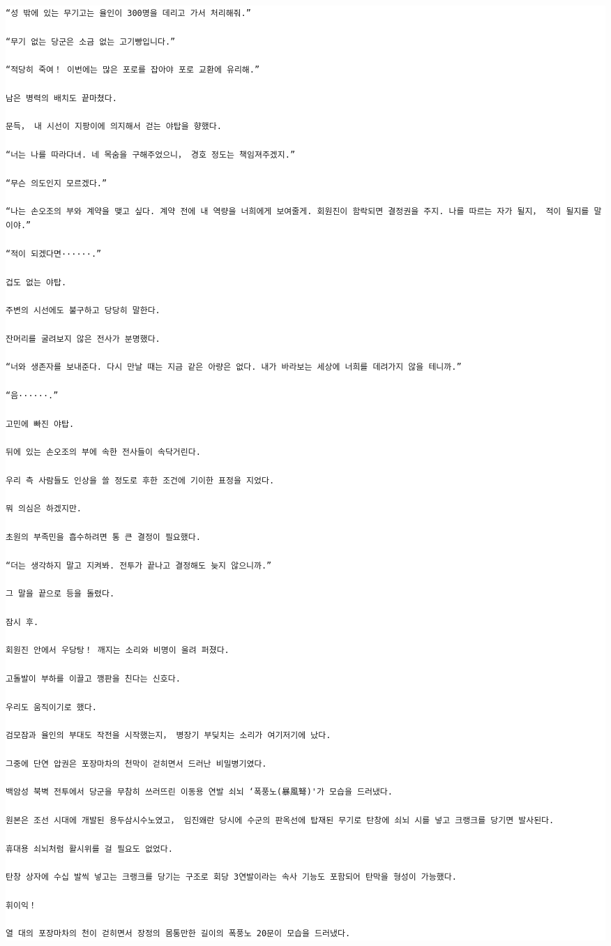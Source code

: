 	“성 밖에 있는 무기고는 율인이 300명을 데리고 가서 처리해줘.”

	“무기 없는 당군은 소금 없는 고기빵입니다.”

	“적당히 죽여！ 이번에는 많은 포로를 잡아야 포로 교환에 유리해.”

	남은 병력의 배치도 끝마쳤다.

	문득， 내 시선이 지팡이에 의지해서 걷는 야탑을 향했다.

	“너는 나를 따라다녀. 네 목숨을 구해주었으니， 경호 정도는 책임져주겠지.”

	“무슨 의도인지 모르겠다.”

	“나는 손오조의 부와 계약을 맺고 싶다. 계약 전에 내 역량을 너희에게 보여줄게. 회원진이 함락되면 결정권을 주지. 나를 따르는 자가 될지， 적이 될지를 말이야.”

	“적이 되겠다면······.”

	겁도 없는 야탑.

	주변의 시선에도 불구하고 당당히 말한다.

	잔머리를 굴려보지 않은 전사가 분명했다.

	“너와 생존자를 보내준다. 다시 만날 때는 지금 같은 아량은 없다. 내가 바라보는 세상에 너희를 데려가지 않을 테니까.”

	“음······.”

	고민에 빠진 야탑.

	뒤에 있는 손오조의 부에 속한 전사들이 속닥거린다.

	우리 측 사람들도 인상을 쓸 정도로 후한 조건에 기이한 표정을 지었다.

	뭐 의심은 하겠지만.

	초원의 부족민을 흡수하려면 통 큰 결정이 필요했다.

	“더는 생각하지 말고 지켜봐. 전투가 끝나고 결정해도 늦지 않으니까.”

	그 말을 끝으로 등을 돌렸다.

	잠시 후.

	회원진 안에서 우당탕！ 깨지는 소리와 비명이 울려 퍼졌다.

	고돌발이 부하를 이끌고 깽판을 친다는 신호다.

	우리도 움직이기로 했다.

	검모잠과 율인의 부대도 작전을 시작했는지， 병장기 부딪치는 소리가 여기저기에 났다.

	그중에 단연 압권은 포장마차의 천막이 걷히면서 드러난 비밀병기였다.

	백암성 북벽 전투에서 당군을 무참히 쓰러뜨린 이동용 연발 쇠뇌 ‘폭풍노(暴風弩)'가 모습을 드러냈다.

	원본은 조선 시대에 개발된 용두삼시수노였고， 임진왜란 당시에 수군의 판옥선에 탑재된 무기로 탄창에 쇠뇌 시를 넣고 크랭크를 당기면 발사된다.

	휴대용 쇠뇌처럼 활시위를 걸 필요도 없었다.

	탄창 상자에 수십 발씩 넣고는 크랭크를 당기는 구조로 회당 3연발이라는 속사 기능도 포함되어 탄막을 형성이 가능했다.

	휘이익！

	열 대의 포장마차의 천이 걷히면서 장정의 몸통만한 길이의 폭풍노 20문이 모습을 드러냈다.
